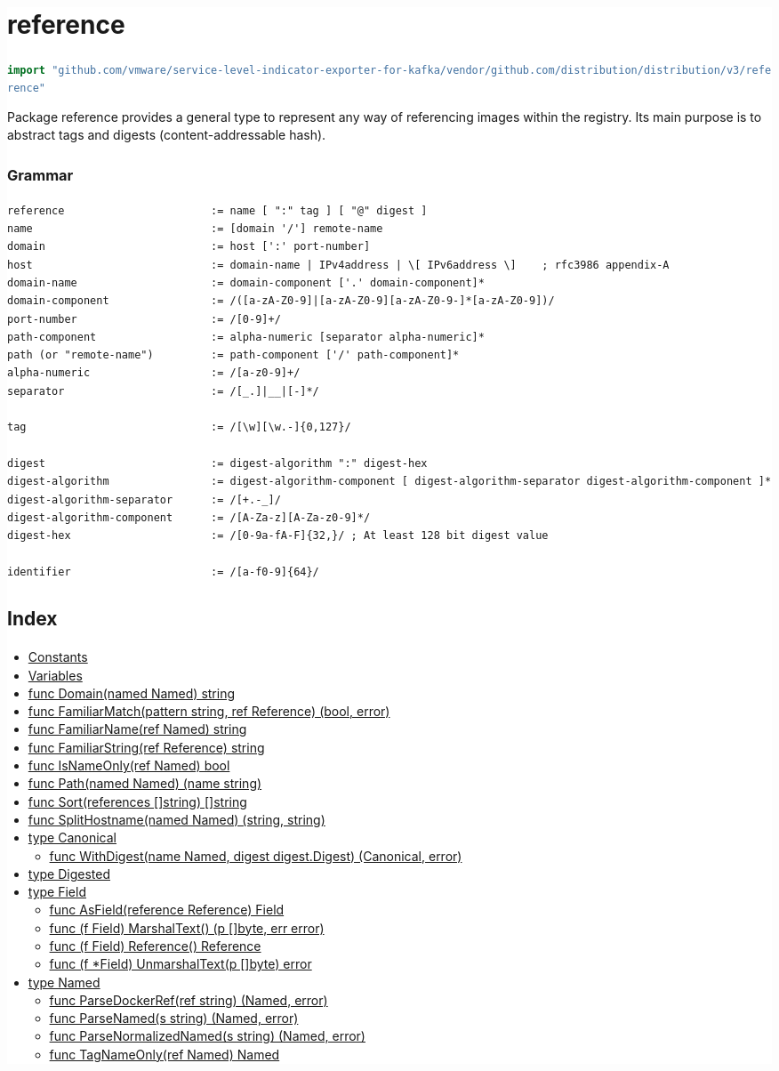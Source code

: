 

# reference

```go
import "github.com/vmware/service-level-indicator-exporter-for-kafka/vendor/github.com/distribution/distribution/v3/reference"
```

Package reference provides a general type to represent any way of referencing images within the registry. Its main purpose is to abstract tags and digests \(content\-addressable hash\).

### Grammar

```
reference                       := name [ ":" tag ] [ "@" digest ]
name                            := [domain '/'] remote-name
domain                          := host [':' port-number]
host                            := domain-name | IPv4address | \[ IPv6address \]	; rfc3986 appendix-A
domain-name                     := domain-component ['.' domain-component]*
domain-component                := /([a-zA-Z0-9]|[a-zA-Z0-9][a-zA-Z0-9-]*[a-zA-Z0-9])/
port-number                     := /[0-9]+/
path-component                  := alpha-numeric [separator alpha-numeric]*
path (or "remote-name")         := path-component ['/' path-component]*
alpha-numeric                   := /[a-z0-9]+/
separator                       := /[_.]|__|[-]*/

tag                             := /[\w][\w.-]{0,127}/

digest                          := digest-algorithm ":" digest-hex
digest-algorithm                := digest-algorithm-component [ digest-algorithm-separator digest-algorithm-component ]*
digest-algorithm-separator      := /[+.-_]/
digest-algorithm-component      := /[A-Za-z][A-Za-z0-9]*/
digest-hex                      := /[0-9a-fA-F]{32,}/ ; At least 128 bit digest value

identifier                      := /[a-f0-9]{64}/
```

## Index

- [Constants](<#constants>)
- [Variables](<#variables>)
- [func Domain(named Named) string](<#func-domain>)
- [func FamiliarMatch(pattern string, ref Reference) (bool, error)](<#func-familiarmatch>)
- [func FamiliarName(ref Named) string](<#func-familiarname>)
- [func FamiliarString(ref Reference) string](<#func-familiarstring>)
- [func IsNameOnly(ref Named) bool](<#func-isnameonly>)
- [func Path(named Named) (name string)](<#func-path>)
- [func Sort(references []string) []string](<#func-sort>)
- [func SplitHostname(named Named) (string, string)](<#func-splithostname>)
- [type Canonical](<#type-canonical>)
  - [func WithDigest(name Named, digest digest.Digest) (Canonical, error)](<#func-withdigest>)
- [type Digested](<#type-digested>)
- [type Field](<#type-field>)
  - [func AsField(reference Reference) Field](<#func-asfield>)
  - [func (f Field) MarshalText() (p []byte, err error)](<#func-field-marshaltext>)
  - [func (f Field) Reference() Reference](<#func-field-reference>)
  - [func (f *Field) UnmarshalText(p []byte) error](<#func-field-unmarshaltext>)
- [type Named](<#type-named>)
  - [func ParseDockerRef(ref string) (Named, error)](<#func-parsedockerref>)
  - [func ParseNamed(s string) (Named, error)](<#func-parsenamed>)
  - [func ParseNormalizedNamed(s string) (Named, error)](<#func-parsenormalizednamed>)
  - [func TagNameOnly(ref Named) Named](<#func-tagnameonly>)